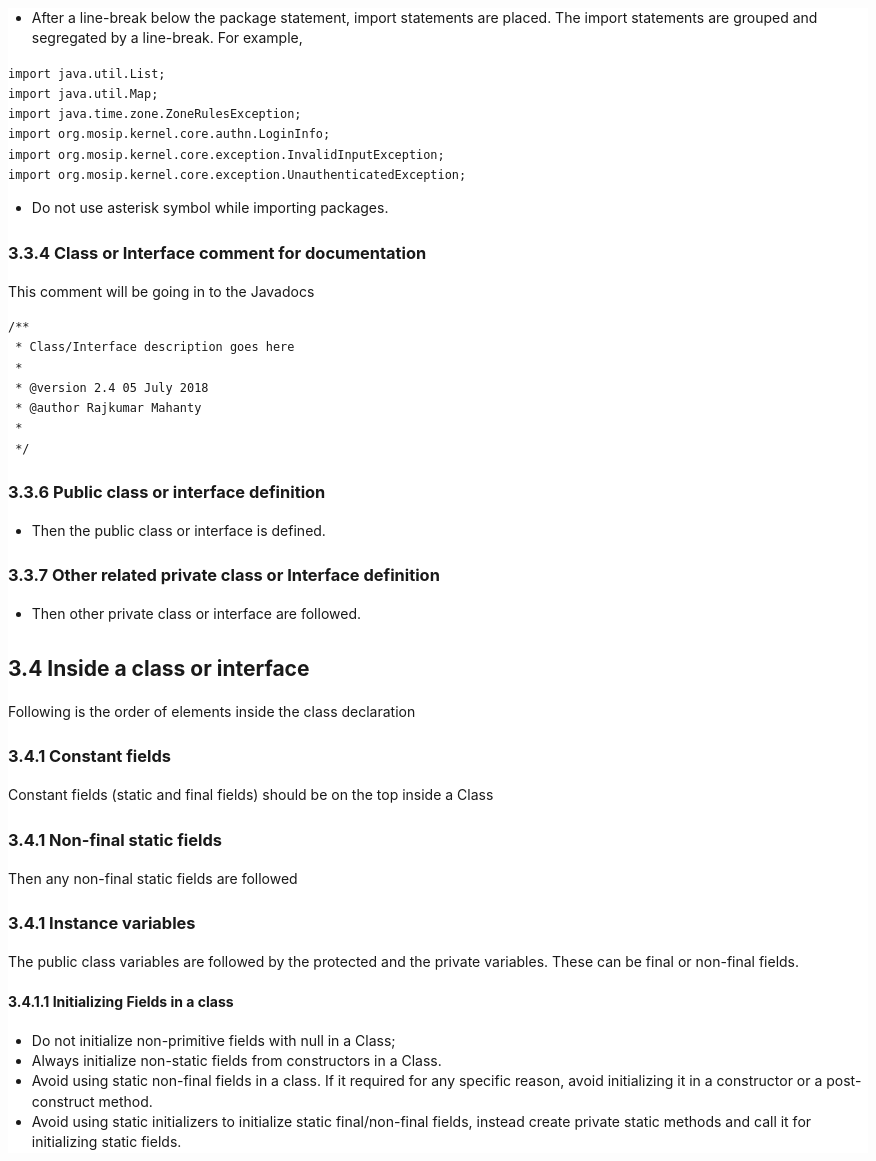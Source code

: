 - After a line-break below the package statement, import statements are placed. The import statements are grouped and segregated by a line-break. For example,
```
import java.util.List;
import java.util.Map;
import java.time.zone.ZoneRulesException;
import org.mosip.kernel.core.authn.LoginInfo;
import org.mosip.kernel.core.exception.InvalidInputException;
import org.mosip.kernel.core.exception.UnauthenticatedException;
```
- Do not use asterisk symbol while importing packages.

### 3.3.4 Class or Interface comment for documentation

This comment will be going in to the Javadocs
```
/**
 * Class/Interface description goes here
 *
 * @version 2.4 05 July 2018
 * @author Rajkumar Mahanty
 *
 */
 ```

### 3.3.6 Public class or interface definition

- Then the public class or interface is defined.

### 3.3.7 Other related private class or Interface definition

- Then other private class or interface are followed.


## 3.4 Inside a class or interface

Following is the order of elements inside the class declaration

### 3.4.1 Constant fields

Constant fields (static and final fields) should be on the top inside a Class

### 3.4.1 Non-final static fields

Then any non-final static fields are followed

### 3.4.1 Instance variables

The public class variables are followed by the protected and the private variables. These can be final or non-final fields.

#### 3.4.1.1 Initializing Fields in a class
*	Do not initialize non-primitive fields with null in a Class;
*	Always initialize non-static fields from constructors in a Class.
*	Avoid using static non-final fields in a class. If it required for any specific reason, avoid initializing it in a constructor or a post-construct method.
*	Avoid using static initializers to initialize static final/non-final fields, instead create private static methods and call it for initializing static fields.
